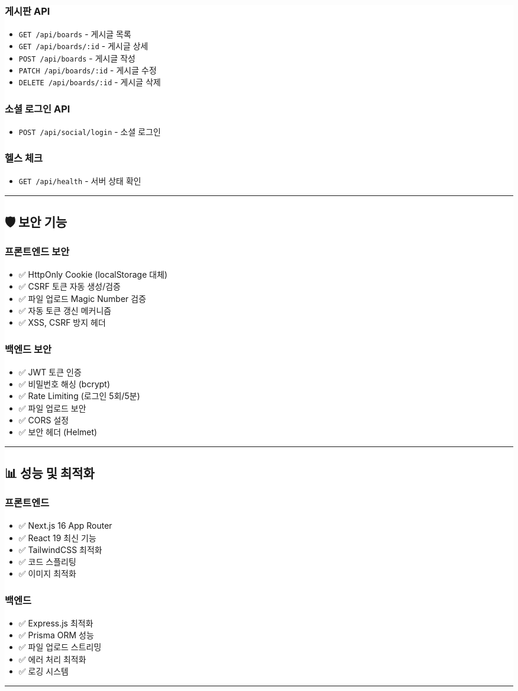 ### **게시판 API**
- `GET /api/boards` - 게시글 목록
- `GET /api/boards/:id` - 게시글 상세
- `POST /api/boards` - 게시글 작성
- `PATCH /api/boards/:id` - 게시글 수정
- `DELETE /api/boards/:id` - 게시글 삭제

### **소셜 로그인 API**
- `POST /api/social/login` - 소셜 로그인

### **헬스 체크**
- `GET /api/health` - 서버 상태 확인

---

## 🛡️ 보안 기능

### **프론트엔드 보안**
- ✅ HttpOnly Cookie (localStorage 대체)
- ✅ CSRF 토큰 자동 생성/검증
- ✅ 파일 업로드 Magic Number 검증
- ✅ 자동 토큰 갱신 메커니즘
- ✅ XSS, CSRF 방지 헤더

### **백엔드 보안**
- ✅ JWT 토큰 인증
- ✅ 비밀번호 해싱 (bcrypt)
- ✅ Rate Limiting (로그인 5회/5분)
- ✅ 파일 업로드 보안
- ✅ CORS 설정
- ✅ 보안 헤더 (Helmet)

---

## 📊 성능 및 최적화

### **프론트엔드**
- ✅ Next.js 16 App Router
- ✅ React 19 최신 기능
- ✅ TailwindCSS 최적화
- ✅ 코드 스플리팅
- ✅ 이미지 최적화

### **백엔드**
- ✅ Express.js 최적화
- ✅ Prisma ORM 성능
- ✅ 파일 업로드 스트리밍
- ✅ 에러 처리 최적화
- ✅ 로깅 시스템

---